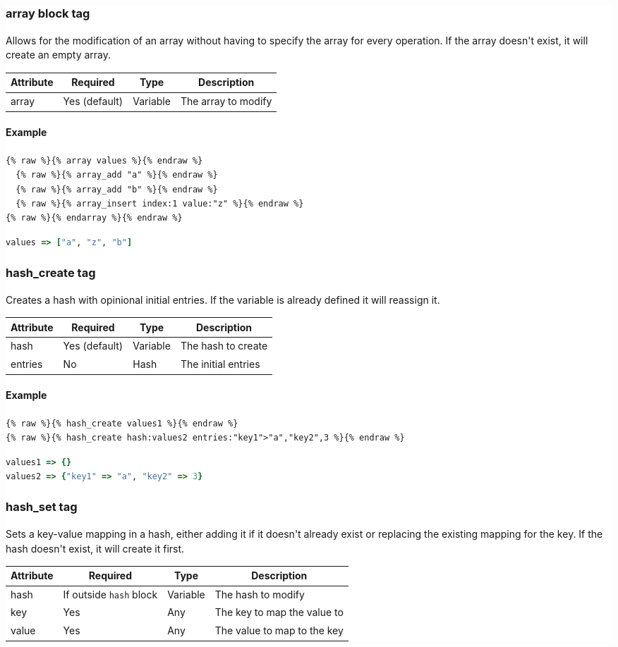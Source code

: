 ### array block tag

Allows for the modification of an array without having to specify the array 
for every operation. If the array doesn't exist, it will create an empty array.

| Attribute | Required      | Type     | Description         |
| --------- | ------------- | -------- | ------------------- |
| array     | Yes (default) | Variable | The array to modify |

#### Example

```liquid
{% raw %}{% array values %}{% endraw %}
  {% raw %}{% array_add "a" %}{% endraw %}
  {% raw %}{% array_add "b" %}{% endraw %}
  {% raw %}{% array_insert index:1 value:"z" %}{% endraw %}
{% raw %}{% endarray %}{% endraw %}
```

```ruby
values => ["a", "z", "b"]
```

### hash_create tag

Creates a hash with opinional initial entries. If the variable is already 
defined it will reassign it.

| Attribute | Required      | Type     | Description         |
| --------- | ------------- | -------- | ------------------- |
| hash      | Yes (default) | Variable | The hash to create  |
| entries   | No            | Hash     | The initial entries |


#### Example

```liquid
{% raw %}{% hash_create values1 %}{% endraw %}
{% raw %}{% hash_create hash:values2 entries:"key1">"a","key2",3 %}{% endraw %}
```

```ruby
values1 => {}
values2 => {"key1" => "a", "key2" => 3}
```

### hash_set tag

Sets a key-value mapping in a hash, either adding it if it doesn't already 
exist or replacing the existing mapping for the key. If the hash doesn't 
exist, it will create it first.

| Attribute | Required                | Type     | Description                 |
| --------- | ----------------------- | -------- | --------------------------- |
| hash      | If outside `hash` block | Variable | The hash to modify          |
| key       | Yes                     | Any      | The key to map the value to |
| value     | Yes                     | Any      | The value to map to the key |
